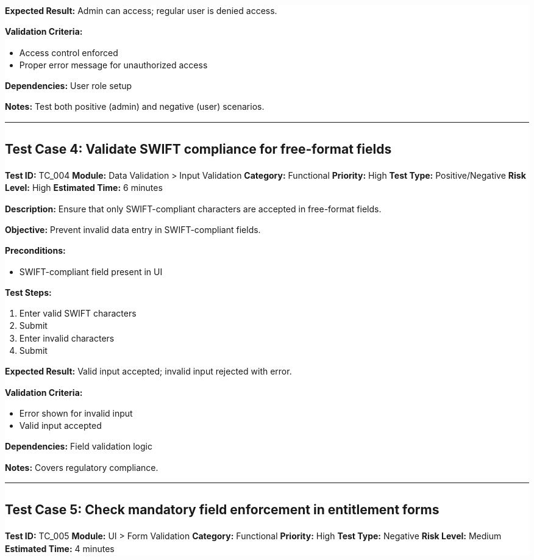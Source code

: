 **Expected Result:** Admin can access; regular user is denied access.

**Validation Criteria:**
- Access control enforced
- Proper error message for unauthorized access

**Dependencies:** User role setup

**Notes:** Test both positive (admin) and negative (user) scenarios.

---

## Test Case 4: Validate SWIFT compliance for free-format fields

**Test ID:** TC_004
**Module:** Data Validation > Input Validation
**Category:** Functional
**Priority:** High
**Test Type:** Positive/Negative
**Risk Level:** High
**Estimated Time:** 6 minutes

**Description:** Ensure that only SWIFT-compliant characters are accepted in free-format fields.

**Objective:** Prevent invalid data entry in SWIFT-compliant fields.

**Preconditions:**
- SWIFT-compliant field present in UI

**Test Steps:**
1. Enter valid SWIFT characters
2. Submit
3. Enter invalid characters
4. Submit

**Expected Result:** Valid input accepted; invalid input rejected with error.

**Validation Criteria:**
- Error shown for invalid input
- Valid input accepted

**Dependencies:** Field validation logic

**Notes:** Covers regulatory compliance.

---

## Test Case 5: Check mandatory field enforcement in entitlement forms

**Test ID:** TC_005
**Module:** UI > Form Validation
**Category:** Functional
**Priority:** High
**Test Type:** Negative
**Risk Level:** Medium
**Estimated Time:** 4 minutes
